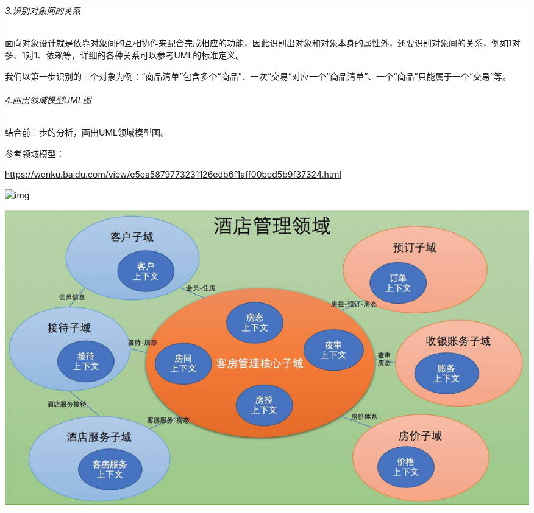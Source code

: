 ###### 3.识别对象间的关系

面向对象设计就是依靠对象间的互相协作来配合完成相应的功能，因此识别出对象和对象本身的属性外，还要识别对象间的关系，例如1对多、1对1、依赖等，详细的各种关系可以参考UML的标准定义。

我们以第一步识别的三个对象为例：“商品清单”包含多个“商品”、一次“交易”对应一个“商品清单”、一个“商品”只能属于一个“交易”等。

###### 4.画出领域模型UML图

结合前三步的分析，画出UML领域模型图。

 参考领域模型：

https://wenku.baidu.com/view/e5ca5879773231126edb6f1aff00bed5b9f37324.html

![img](./imgtimg-1584256463771.jpg)



![img](./img/timg-1584256509439.jpg)
